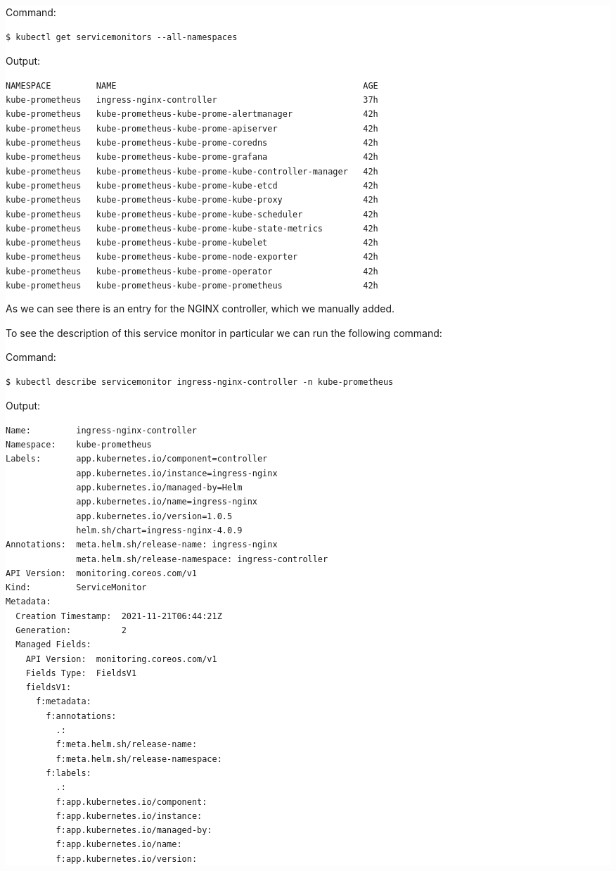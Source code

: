 Command:
```txt
$ kubectl get servicemonitors --all-namespaces
```

Output:

```txt
NAMESPACE         NAME                                                 AGE
kube-prometheus   ingress-nginx-controller                             37h
kube-prometheus   kube-prometheus-kube-prome-alertmanager              42h
kube-prometheus   kube-prometheus-kube-prome-apiserver                 42h
kube-prometheus   kube-prometheus-kube-prome-coredns                   42h
kube-prometheus   kube-prometheus-kube-prome-grafana                   42h
kube-prometheus   kube-prometheus-kube-prome-kube-controller-manager   42h
kube-prometheus   kube-prometheus-kube-prome-kube-etcd                 42h
kube-prometheus   kube-prometheus-kube-prome-kube-proxy                42h
kube-prometheus   kube-prometheus-kube-prome-kube-scheduler            42h
kube-prometheus   kube-prometheus-kube-prome-kube-state-metrics        42h
kube-prometheus   kube-prometheus-kube-prome-kubelet                   42h
kube-prometheus   kube-prometheus-kube-prome-node-exporter             42h
kube-prometheus   kube-prometheus-kube-prome-operator                  42h
kube-prometheus   kube-prometheus-kube-prome-prometheus                42h
```

As we can see there is an entry for the NGINX controller, which we manually added.

To see the description of this service monitor in particular we can run the following command:

Command:
```txt
$ kubectl describe servicemonitor ingress-nginx-controller -n kube-prometheus
```

Output:

```txt
Name:         ingress-nginx-controller
Namespace:    kube-prometheus
Labels:       app.kubernetes.io/component=controller
              app.kubernetes.io/instance=ingress-nginx
              app.kubernetes.io/managed-by=Helm
              app.kubernetes.io/name=ingress-nginx
              app.kubernetes.io/version=1.0.5
              helm.sh/chart=ingress-nginx-4.0.9
Annotations:  meta.helm.sh/release-name: ingress-nginx
              meta.helm.sh/release-namespace: ingress-controller
API Version:  monitoring.coreos.com/v1
Kind:         ServiceMonitor
Metadata:
  Creation Timestamp:  2021-11-21T06:44:21Z
  Generation:          2
  Managed Fields:
    API Version:  monitoring.coreos.com/v1
    Fields Type:  FieldsV1
    fieldsV1:
      f:metadata:
        f:annotations:
          .:
          f:meta.helm.sh/release-name:
          f:meta.helm.sh/release-namespace:
        f:labels:
          .:
          f:app.kubernetes.io/component:
          f:app.kubernetes.io/instance:
          f:app.kubernetes.io/managed-by:
          f:app.kubernetes.io/name:
          f:app.kubernetes.io/version:
```